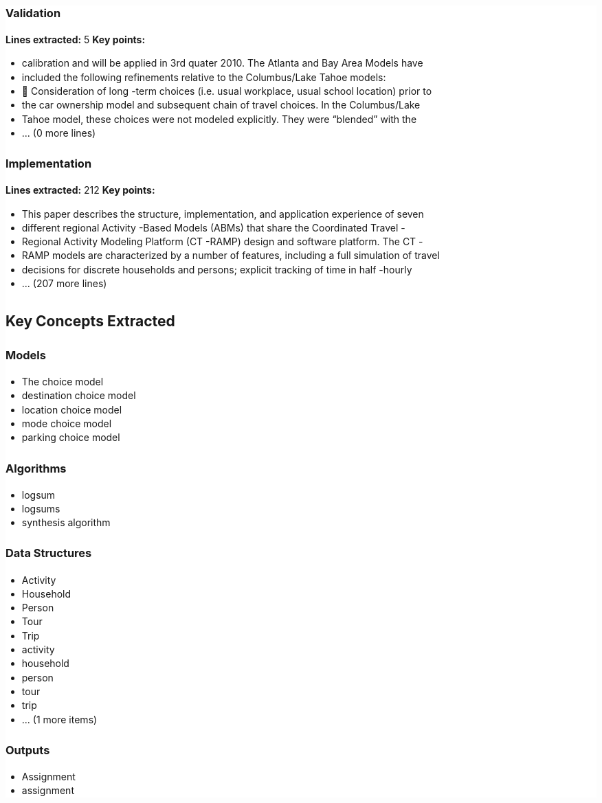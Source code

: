 ### Validation
**Lines extracted:** 5
**Key points:**
- calibration and will be applied in 3rd quater  2010.  The Atlanta and Bay Area Models have
- included the following refinements relative to the Columbus/Lake Tahoe models:
-  Consideration of long -term choices  (i.e. usual workplace, usual school location) prior to
- the car ownership model and subsequent chain of travel choices.  In the Columbus/Lake
- Tahoe model, these choices were not modeled explicitly.  They were “blended” with the
- ... (0 more lines)

### Implementation
**Lines extracted:** 212
**Key points:**
- This paper describes the structure, implementation, and application experience of seven
- different regional Activity -Based Models (ABMs) that share the Coordinated Travel -
- Regional Activity Modeling Platform (CT -RAMP) design and software platform.  The CT -
- RAMP models are characterized by a number of features, including a full simulation of travel
- decisions for discrete households and persons; explicit tracking of time in half -hourly
- ... (207 more lines)

## Key Concepts Extracted

### Models
- The choice model
- destination choice model
- location choice model
- mode choice model
- parking choice model

### Algorithms
- logsum
- logsums
- synthesis algorithm

### Data Structures
- Activity
- Household
- Person
- Tour
- Trip
- activity
- household
- person
- tour
- trip
- ... (1 more items)

### Outputs
- Assignment
- assignment
